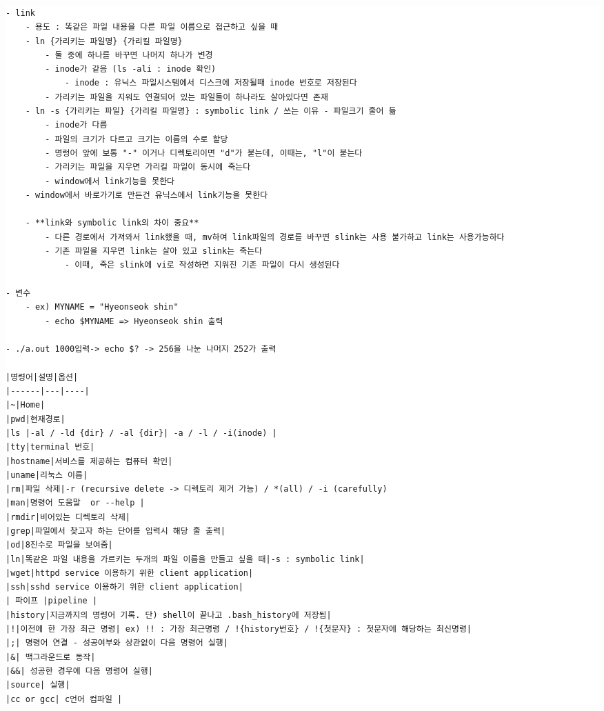     - link
        - 용도 : 똑같은 파일 내용을 다른 파일 이름으로 접근하고 싶을 때
        - ln {가리키는 파일명} {가리킬 파일명}
            - 둘 중에 하나를 바꾸면 나머지 하나가 변경
            - inode가 같음 (ls -ali : inode 확인)
                - inode : 유닉스 파일시스템에서 디스크에 저장될때 inode 번호로 저장된다
            - 가리키는 파일을 지워도 연결되어 있는 파일들이 하나라도 살아있다면 존재
        - ln -s {가리키는 파일} {가리킬 파일명} : symbolic link / 쓰는 이유 - 파일크기 줄어 듦
            - inode가 다름
            - 파일의 크기가 다르고 크기는 이름의 수로 할당
            - 명렁어 앞에 보통 "-" 이거나 디렉토리이면 "d"가 붙는데, 이때는, "l"이 붙는다
            - 가리키는 파일을 지우면 가리킬 파일이 동시에 죽는다
            - window에서 link기능을 못한다
        - window에서 바로가기로 만든건 유닉스에서 link기능을 못한다

        - **link와 symbolic link의 차이 중요**
            - 다른 경로에서 가져와서 link했을 때, mv하여 link파일의 경로를 바꾸면 slink는 사용 불가하고 link는 사용가능하다
            - 기존 파일을 지우면 link는 살아 있고 slink는 죽는다
                - 이때, 죽은 slink에 vi로 작성하면 지워진 기존 파일이 다시 생성된다
 
    - 변수
        - ex) MYNAME = "Hyeonseok shin"
            - echo $MYNAME => Hyeonseok shin 출력

    - ./a.out 1000입력-> echo $? -> 256을 나눈 나머지 252가 출력

    |명령어|설명|옵션|
    |------|---|----|
    |~|Home|
    |pwd|현재경로|
    |ls |-al / -ld {dir} / -al {dir}| -a / -l / -i(inode) |
    |tty|terminal 번호|
    |hostname|서비스를 제공하는 컴퓨터 확인|
    |uname|리눅스 이름|
    |rm|파일 삭제|-r (recursive delete -> 디렉토리 제거 가능) / *(all) / -i (carefully)
    |man|명령어 도움말  or --help |
    |rmdir|비어있는 디렉토리 삭제|
    |grep|파일에서 찾고자 하는 단어를 입력시 해당 줄 출력|
    |od|8진수로 파일을 보여줌|
    |ln|똑같은 파일 내용을 가르키는 두개의 파일 이름을 만들고 싶을 때|-s : symbolic link|
    |wget|httpd service 이용하기 위한 client application|
    |ssh|sshd service 이용하기 위한 client application|
    | 파이프 |pipeline |
    |history|지금까지의 명령어 기록. 단) shell이 끝나고 .bash_history에 저장됨|
    |!|이전에 한 가장 최근 명령| ex) !! : 가장 최근명령 / !{history번호} / !{첫문자} : 첫문자에 해당하는 최신명령|
    |;| 명령어 연결 - 성공여부와 상관없이 다음 명령어 실행|
    |&| 백그라운드로 동작|
    |&&| 성공한 경우에 다음 명령어 실행|
    |source| 실행|  
    |cc or gcc| c언어 컴파일 |